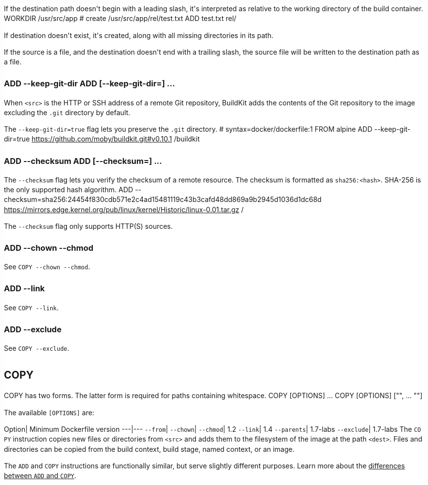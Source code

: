 If the destination path doesn't begin with a leading slash, it's interpreted as relative to the working directory of the build container.               WORKDIR /usr/src/app     # create /usr/src/app/rel/test.txt     ADD test.txt rel/

If destination doesn't exist, it's created, along with all missing directories in its path.

If the source is a file, and the destination doesn't end with a trailing slash, the source file will be written to the destination path as a file.

### ADD --keep-git-dir               ADD [--keep-git-dir=<boolean>] <src> ... <dir>

When `<src>` is the HTTP or SSH address of a remote Git repository, BuildKit adds the contents of the Git repository to the image excluding the `.git` directory by default.

The `--keep-git-dir=true` flag lets you preserve the `.git` directory.               # syntax=docker/dockerfile:1     FROM alpine     ADD --keep-git-dir=true https://github.com/moby/buildkit.git#v0.10.1 /buildkit

### ADD --checksum               ADD [--checksum=<hash>] <src> ... <dir>

The `--checksum` flag lets you verify the checksum of a remote resource. The checksum is formatted as `sha256:<hash>`. SHA-256 is the only supported hash algorithm.               ADD --checksum=sha256:24454f830cdb571e2c4ad15481119c43b3cafd48dd869a9b2945d1036d1dc68d https://mirrors.edge.kernel.org/pub/linux/kernel/Historic/linux-0.01.tar.gz /

The `--checksum` flag only supports HTTP\(S\) sources.

### ADD --chown --chmod

See `COPY --chown --chmod`.

### ADD --link

See `COPY --link`.

### ADD --exclude

See `COPY --exclude`.

## COPY

COPY has two forms. The latter form is required for paths containing whitespace.               COPY [OPTIONS] <src> ... <dest>     COPY [OPTIONS] ["<src>", ... "<dest>"]

The available `[OPTIONS]` are:

Option| Minimum Dockerfile version   ---|---   `--from`|    `--chown`|    `--chmod`| 1.2   `--link`| 1.4   `--parents`| 1.7-labs   `--exclude`| 1.7-labs      The `COPY` instruction copies new files or directories from `<src>` and adds them to the filesystem of the image at the path `<dest>`. Files and directories can be copied from the build context, build stage, named context, or an image.

The `ADD` and `COPY` instructions are functionally similar, but serve slightly different purposes. Learn more about the [differences between `ADD` and `COPY`](https://docs.docker.com/build/building/best-practices/#add-or-copy).
